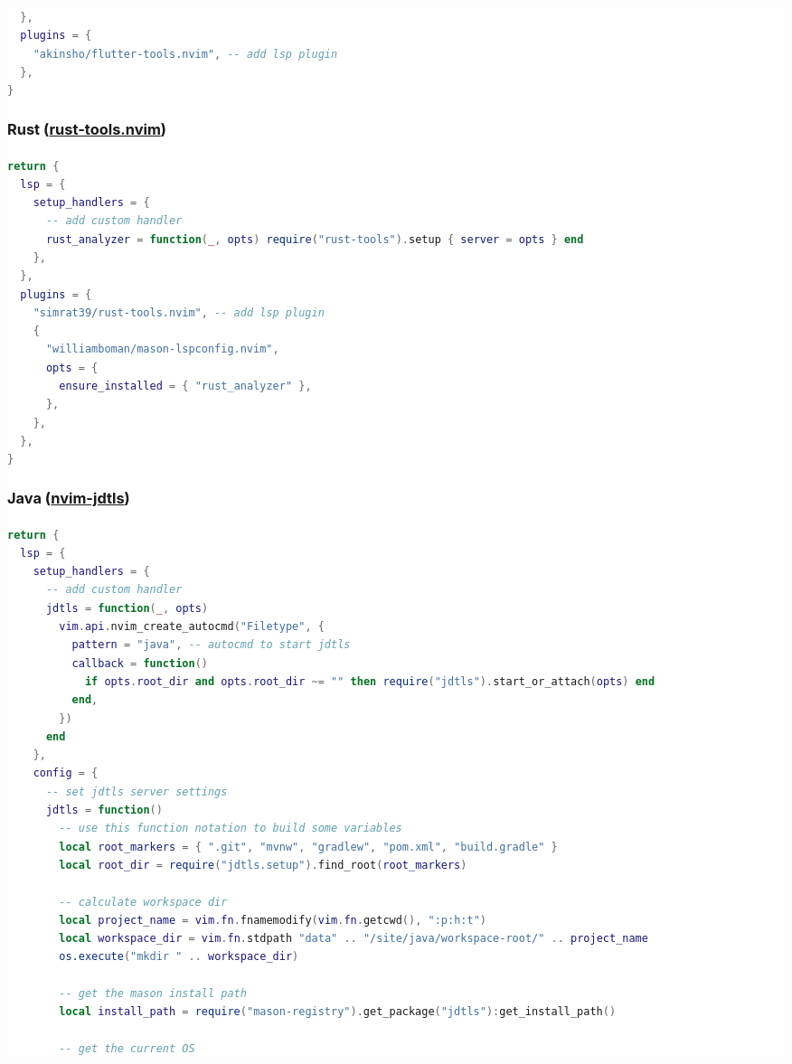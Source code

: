 ```lua
  },
  plugins = {
    "akinsho/flutter-tools.nvim", -- add lsp plugin
  },
}
```

### Rust ([rust-tools.nvim](https://github.com/simrat39/rust-tools.nvim))

```lua
return {
  lsp = {
    setup_handlers = {
      -- add custom handler
      rust_analyzer = function(_, opts) require("rust-tools").setup { server = opts } end
    },
  },
  plugins = {
    "simrat39/rust-tools.nvim", -- add lsp plugin
    {
      "williamboman/mason-lspconfig.nvim",
      opts = {
        ensure_installed = { "rust_analyzer" },
      },
    },
  },
}
```

### Java ([nvim-jdtls](https://github.com/mfussenegger/nvim-jdtls))

```lua
return {
  lsp = {
    setup_handlers = {
      -- add custom handler
      jdtls = function(_, opts)
        vim.api.nvim_create_autocmd("Filetype", {
          pattern = "java", -- autocmd to start jdtls
          callback = function()
            if opts.root_dir and opts.root_dir ~= "" then require("jdtls").start_or_attach(opts) end
          end,
        })
      end
    },
    config = {
      -- set jdtls server settings
      jdtls = function()
        -- use this function notation to build some variables
        local root_markers = { ".git", "mvnw", "gradlew", "pom.xml", "build.gradle" }
        local root_dir = require("jdtls.setup").find_root(root_markers)

        -- calculate workspace dir
        local project_name = vim.fn.fnamemodify(vim.fn.getcwd(), ":p:h:t")
        local workspace_dir = vim.fn.stdpath "data" .. "/site/java/workspace-root/" .. project_name
        os.execute("mkdir " .. workspace_dir)

        -- get the mason install path
        local install_path = require("mason-registry").get_package("jdtls"):get_install_path()

        -- get the current OS
```